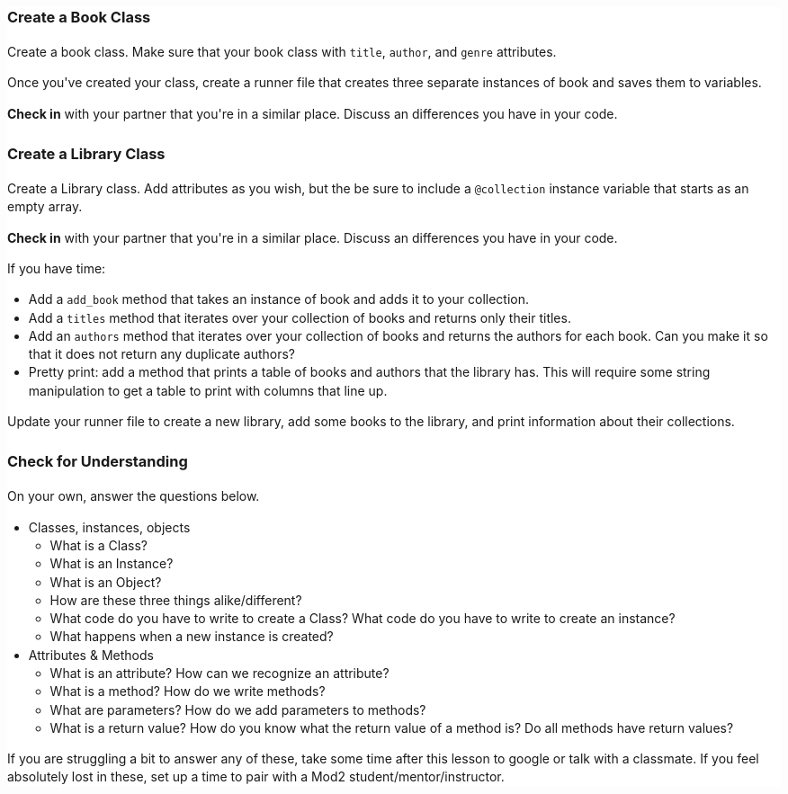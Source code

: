 ### Create a Book Class

Create a book class. Make sure that your book class with `title`, `author`, and `genre` attributes.

Once you've created your class, create a runner file that creates three separate instances of book and saves them to variables.

**Check in** with your partner that you're in a similar place. Discuss an differences you have in your code.

### Create a Library Class

Create a Library class. Add attributes as you wish, but the be sure to include a `@collection` instance variable that starts as an empty array.

**Check in** with your partner that you're in a similar place. Discuss an differences you have in your code.

If you have time:

* Add a `add_book` method that takes an instance of book and adds it to your collection.
* Add a `titles` method that iterates over your collection of books and returns only their titles.
* Add an `authors` method that iterates over your collection of books and returns the authors for each book. Can you make it so that it does not return any duplicate authors?
* Pretty print: add a method that prints a table of books and authors that the library has. This will require some string manipulation to get a table to print with columns that line up.

Update your runner file to create a new library, add some books to the library, and print information about their collections.

### Check for Understanding

On your own, answer the questions below.

* Classes, instances, objects
    * What is a Class?
    * What is an Instance?
    * What is an Object?
    * How are these three things alike/different?
    * What code do you have to write to create a Class? What code do you have to write to create an instance?
    * What happens when a new instance is created?
* Attributes & Methods
    * What is an attribute? How can we recognize an attribute?
    * What is a method? How do we write methods?
    * What are parameters? How do we add parameters to methods?
    * What is a return value? How do you know what the return value of a method is? Do all methods have return values?

If you are struggling a bit to answer any of these, take some time after this lesson to google or talk with a classmate. If you feel absolutely lost in these, set up a time to pair with a Mod2 student/mentor/instructor.
